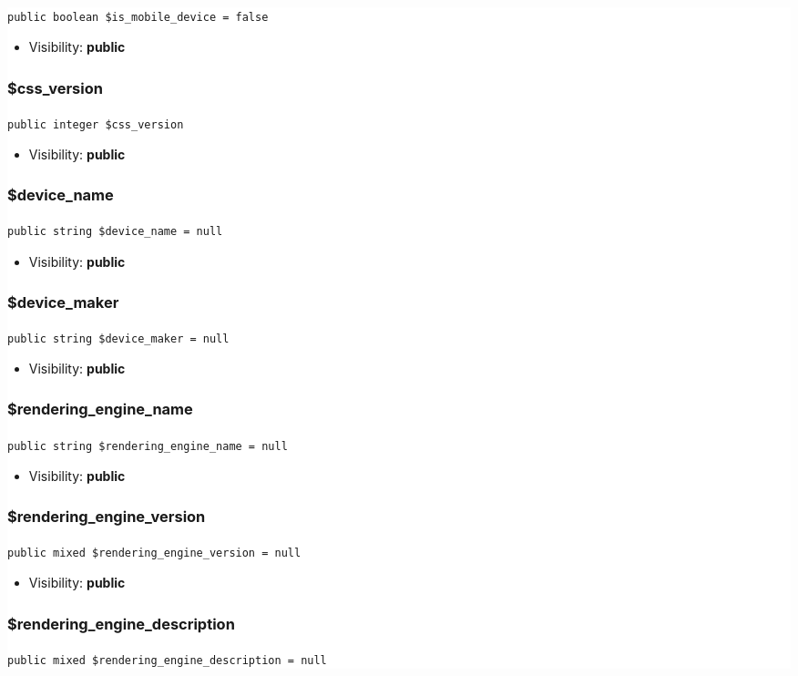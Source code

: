     public boolean $is_mobile_device = false





* Visibility: **public**


### $css_version

    public integer $css_version





* Visibility: **public**


### $device_name

    public string $device_name = null





* Visibility: **public**


### $device_maker

    public string $device_maker = null





* Visibility: **public**


### $rendering_engine_name

    public string $rendering_engine_name = null





* Visibility: **public**


### $rendering_engine_version

    public mixed $rendering_engine_version = null





* Visibility: **public**


### $rendering_engine_description

    public mixed $rendering_engine_description = null

